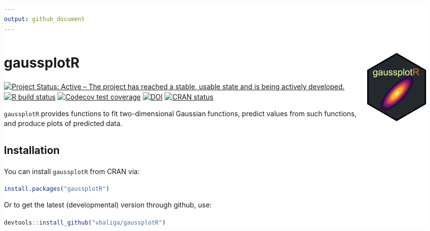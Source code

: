 ```yaml
---
output: github_document
---
```






# gaussplotR <img src='man/figures/logo.png' align="right" height="138.5" />


[![Project Status: Active – The project has reached a stable, usable state and is being actively developed.](https://www.repostatus.org/badges/latest/active.svg)](https://www.repostatus.org/#active)
[![R build status](https://github.com/vbaliga/gaussplotR/workflows/R-CMD-check/badge.svg)](https://github.com/vbaliga/gaussplotR/actions)
[![Codecov test coverage](https://codecov.io/gh/vbaliga/gaussplotR/graph/badge.svg)](https://codecov.io/gh/vbaliga/gaussplotR?branch=master)
[![DOI](https://zenodo.org/badge/DOI/10.5281/zenodo.4041073.svg)](https://doi.org/10.5281/zenodo.4041073)
[![CRAN status](https://www.r-pkg.org/badges/version/gaussplotR)](https://CRAN.R-project.org/package=gaussplotR)


`gaussplotR` provides functions to fit two-dimensional Gaussian functions,
predict values from such functions, and produce plots of predicted data.

## Installation

You can install `gaussplotR` from CRAN via:


```r
install.packages("gaussplotR")
```

Or to get the latest (developmental) version through github, use:
  

```r
devtools::install_github("vbaliga/gaussplotR")
```
